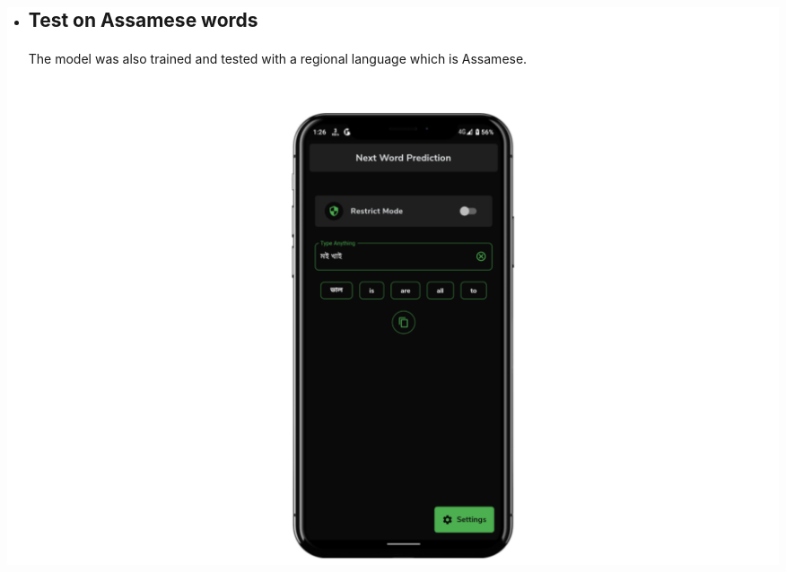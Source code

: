 - ## Test on Assamese words

    The model was also trained and tested with a regional language which is Assamese.

    <br>

    <p float="left" align="center">
        <img src="assets/assamese 1 mock.png"  height="500" />